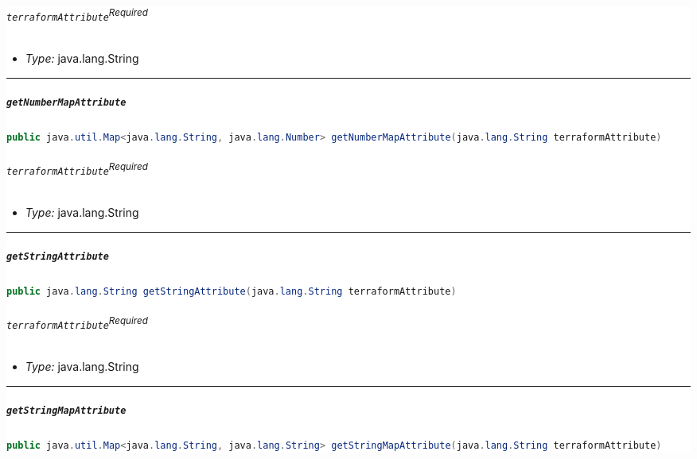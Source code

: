 ###### `terraformAttribute`<sup>Required</sup> <a name="terraformAttribute" id="rhizo-co-terraform-provider-oci.dataOciApmTracesTraceSnapshotData.DataOciApmTracesTraceSnapshotDataTraceSnapshotDetailsOutputReference.getNumberListAttribute.parameter.terraformAttribute"></a>

- *Type:* java.lang.String

---

##### `getNumberMapAttribute` <a name="getNumberMapAttribute" id="rhizo-co-terraform-provider-oci.dataOciApmTracesTraceSnapshotData.DataOciApmTracesTraceSnapshotDataTraceSnapshotDetailsOutputReference.getNumberMapAttribute"></a>

```java
public java.util.Map<java.lang.String, java.lang.Number> getNumberMapAttribute(java.lang.String terraformAttribute)
```

###### `terraformAttribute`<sup>Required</sup> <a name="terraformAttribute" id="rhizo-co-terraform-provider-oci.dataOciApmTracesTraceSnapshotData.DataOciApmTracesTraceSnapshotDataTraceSnapshotDetailsOutputReference.getNumberMapAttribute.parameter.terraformAttribute"></a>

- *Type:* java.lang.String

---

##### `getStringAttribute` <a name="getStringAttribute" id="rhizo-co-terraform-provider-oci.dataOciApmTracesTraceSnapshotData.DataOciApmTracesTraceSnapshotDataTraceSnapshotDetailsOutputReference.getStringAttribute"></a>

```java
public java.lang.String getStringAttribute(java.lang.String terraformAttribute)
```

###### `terraformAttribute`<sup>Required</sup> <a name="terraformAttribute" id="rhizo-co-terraform-provider-oci.dataOciApmTracesTraceSnapshotData.DataOciApmTracesTraceSnapshotDataTraceSnapshotDetailsOutputReference.getStringAttribute.parameter.terraformAttribute"></a>

- *Type:* java.lang.String

---

##### `getStringMapAttribute` <a name="getStringMapAttribute" id="rhizo-co-terraform-provider-oci.dataOciApmTracesTraceSnapshotData.DataOciApmTracesTraceSnapshotDataTraceSnapshotDetailsOutputReference.getStringMapAttribute"></a>

```java
public java.util.Map<java.lang.String, java.lang.String> getStringMapAttribute(java.lang.String terraformAttribute)
```
